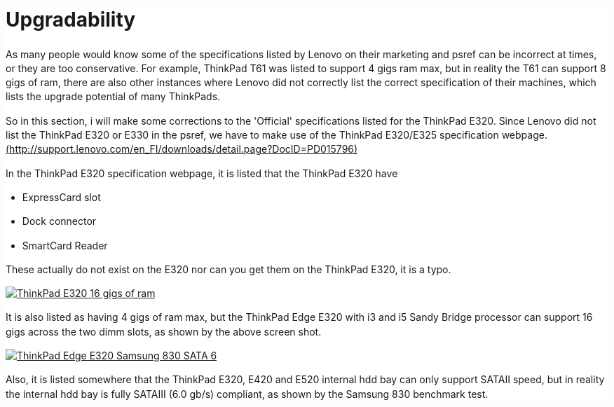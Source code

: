
# Upgradability


As many people would know some of the specifications listed by Lenovo on their marketing and psref can be incorrect at times, or they are too conservative. For example, ThinkPad T61 was listed to support 4 gigs ram max, but in reality the T61 can support 8 gigs of ram, there are also other instances where Lenovo did not correctly list the correct specification of their machines, which lists the upgrade potential of many ThinkPads.

So in this section, i will make some corrections to the 'Official' specifications listed for the ThinkPad E320. Since Lenovo did not list the ThinkPad E320 or E330 in the psref, we have to make use of the ThinkPad E320/E325 specification webpage. [(http://support.lenovo.com/en_FI/downloads/detail.page?DocID=PD015796)](http://support.lenovo.com/en_FI/downloads/detail.page?DocID=PD015796)

In the ThinkPad E320 specification webpage, it is listed that the ThinkPad E320 have



  * ExpressCard slot

  * Dock connector

  * SmartCard Reader


These actually do not exist on the E320 nor can you get them on the ThinkPad E320, it is a typo.

[![ThinkPad E320 16 gigs of ram](http://farm8.staticflickr.com/7275/7566533590_5c6553402a.jpg)](http://www.flickr.com/photos/60081959@N04/7566533590/)

It is also listed as having 4 gigs of ram max, but the ThinkPad Edge E320 with i3 and i5 Sandy Bridge processor can support 16 gigs across the two dimm slots, as shown by the above screen shot.

[![ThinkPad Edge E320 Samsung 830 SATA 6](http://farm9.staticflickr.com/8165/7562050762_40eb4700d2.jpg)](http://www.flickr.com/photos/60081959@N04/7562050762/)

Also, it is listed somewhere that the ThinkPad E320, E420 and E520 internal hdd bay can only support SATAII speed, but in reality the internal hdd bay is fully SATAIII (6.0 gb/s) compliant, as shown by the Samsung 830 benchmark test.

